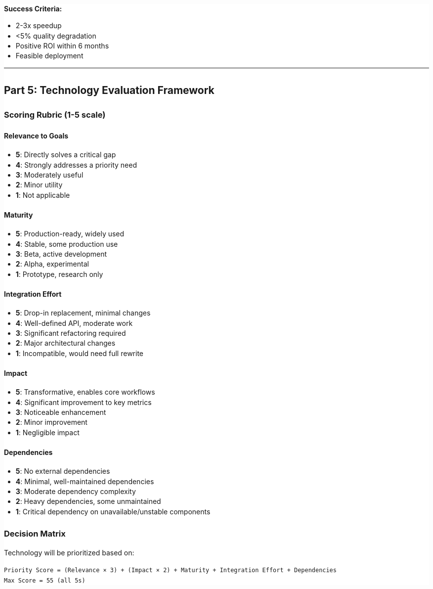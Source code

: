 **Success Criteria:**
- 2-3x speedup
- <5% quality degradation
- Positive ROI within 6 months
- Feasible deployment

---

## Part 5: Technology Evaluation Framework

### Scoring Rubric (1-5 scale)

#### Relevance to Goals
- **5**: Directly solves a critical gap
- **4**: Strongly addresses a priority need
- **3**: Moderately useful
- **2**: Minor utility
- **1**: Not applicable

#### Maturity
- **5**: Production-ready, widely used
- **4**: Stable, some production use
- **3**: Beta, active development
- **2**: Alpha, experimental
- **1**: Prototype, research only

#### Integration Effort
- **5**: Drop-in replacement, minimal changes
- **4**: Well-defined API, moderate work
- **3**: Significant refactoring required
- **2**: Major architectural changes
- **1**: Incompatible, would need full rewrite

#### Impact
- **5**: Transformative, enables core workflows
- **4**: Significant improvement to key metrics
- **3**: Noticeable enhancement
- **2**: Minor improvement
- **1**: Negligible impact

#### Dependencies
- **5**: No external dependencies
- **4**: Minimal, well-maintained dependencies
- **3**: Moderate dependency complexity
- **2**: Heavy dependencies, some unmaintained
- **1**: Critical dependency on unavailable/unstable components

### Decision Matrix

Technology will be prioritized based on:
```
Priority Score = (Relevance × 3) + (Impact × 2) + Maturity + Integration Effort + Dependencies
Max Score = 55 (all 5s)
```
